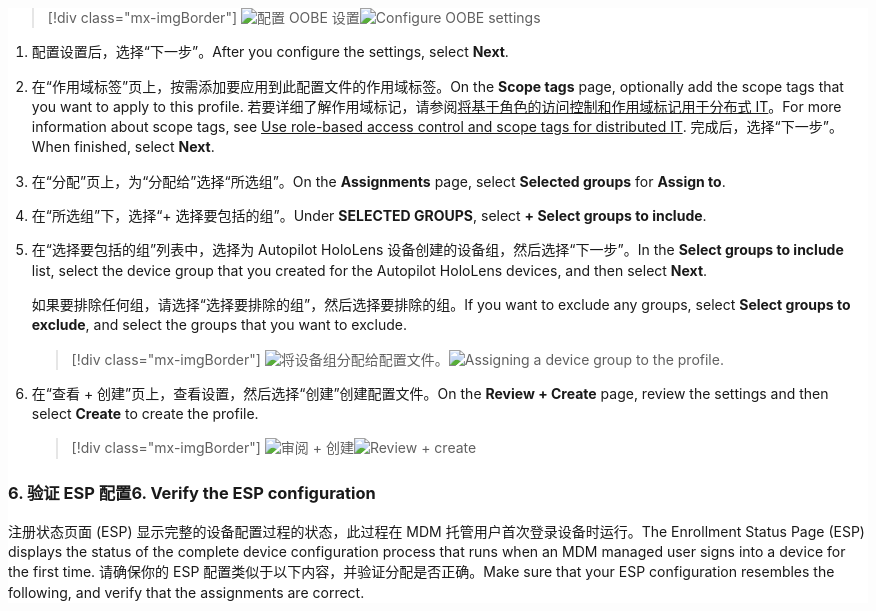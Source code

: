    > [!div class="mx-imgBorder"]
   > <span data-ttu-id="a3e36-234">![配置 OOBE 设置](./images/hololens-ap-profile-oobe.png)</span><span class="sxs-lookup"><span data-stu-id="a3e36-234">![Configure OOBE settings](./images/hololens-ap-profile-oobe.png)</span></span>

1. <span data-ttu-id="a3e36-235">配置设置后，选择“下一步”。</span><span class="sxs-lookup"><span data-stu-id="a3e36-235">After you configure the settings, select **Next**.</span></span>
1. <span data-ttu-id="a3e36-236">在“作用域标签”页上，按需添加要应用到此配置文件的作用域标签。</span><span class="sxs-lookup"><span data-stu-id="a3e36-236">On the **Scope tags** page, optionally add the scope tags that you want to apply to this profile.</span></span> <span data-ttu-id="a3e36-237">若要详细了解作用域标记，请参阅[将基于角色的访问控制和作用域标记用于分布式 IT](/mem/intune/fundamentals/scope-tags.md)。</span><span class="sxs-lookup"><span data-stu-id="a3e36-237">For more information about scope tags, see [Use role-based access control and scope tags for distributed IT](/mem/intune/fundamentals/scope-tags.md).</span></span> <span data-ttu-id="a3e36-238">完成后，选择“下一步”。</span><span class="sxs-lookup"><span data-stu-id="a3e36-238">When finished, select **Next**.</span></span>
1. <span data-ttu-id="a3e36-239">在“分配”页上，为“分配给”选择“所选组”。</span><span class="sxs-lookup"><span data-stu-id="a3e36-239">On the **Assignments** page, select **Selected groups** for **Assign to**.</span></span>
1. <span data-ttu-id="a3e36-240">在“所选组”下，选择“+ 选择要包括的组”。</span><span class="sxs-lookup"><span data-stu-id="a3e36-240">Under **SELECTED GROUPS**, select **+ Select groups to include**.</span></span>
1. <span data-ttu-id="a3e36-241">在“选择要包括的组”列表中，选择为 Autopilot HoloLens 设备创建的设备组，然后选择“下一步”。</span><span class="sxs-lookup"><span data-stu-id="a3e36-241">In the **Select groups to include** list, select the device group that you created for the Autopilot HoloLens devices, and then select **Next**.</span></span>  
  
   <span data-ttu-id="a3e36-242">如果要排除任何组，请选择“选择要排除的组”，然后选择要排除的组。</span><span class="sxs-lookup"><span data-stu-id="a3e36-242">If you want to exclude any groups, select **Select groups to exclude**, and select the groups that you want to exclude.</span></span>

   > [!div class="mx-imgBorder"]
   > <span data-ttu-id="a3e36-243">![将设备组分配给配置文件。](./images/hololens-ap-profile-assign-devicegroup.png)</span><span class="sxs-lookup"><span data-stu-id="a3e36-243">![Assigning a device group to the profile.](./images/hololens-ap-profile-assign-devicegroup.png)</span></span>

1. <span data-ttu-id="a3e36-244">在“查看 + 创建”页上，查看设置，然后选择“创建”创建配置文件。</span><span class="sxs-lookup"><span data-stu-id="a3e36-244">On the **Review + Create** page, review the settings and then select **Create** to create the profile.</span></span>  

   > [!div class="mx-imgBorder"]
   > <span data-ttu-id="a3e36-245">![审阅 + 创建](./images/hololens-ap-profile-summ.png)</span><span class="sxs-lookup"><span data-stu-id="a3e36-245">![Review + create](./images/hololens-ap-profile-summ.png)</span></span>

### <a name="6-verify-the-esp-configuration"></a><span data-ttu-id="a3e36-246">6. 验证 ESP 配置</span><span class="sxs-lookup"><span data-stu-id="a3e36-246">6. Verify the ESP configuration</span></span>

<span data-ttu-id="a3e36-247">注册状态页面 (ESP) 显示完整的设备配置过程的状态，此过程在 MDM 托管用户首次登录设备时运行。</span><span class="sxs-lookup"><span data-stu-id="a3e36-247">The Enrollment Status Page (ESP) displays the status of the complete device configuration process that runs when an MDM managed user signs into a device for the first time.</span></span> <span data-ttu-id="a3e36-248">请确保你的 ESP 配置类似于以下内容，并验证分配是否正确。</span><span class="sxs-lookup"><span data-stu-id="a3e36-248">Make sure that your ESP configuration resembles the following, and verify that the assignments are correct.</span></span>  
